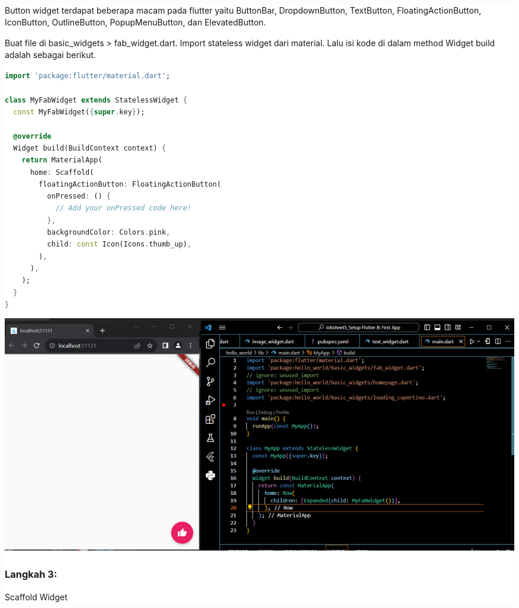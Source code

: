 Button widget terdapat beberapa macam pada flutter yaitu ButtonBar, DropdownButton, TextButton, FloatingActionButton, IconButton, OutlineButton, PopupMenuButton, dan ElevatedButton.

Buat file di basic_widgets > fab_widget.dart. Import stateless widget dari material. Lalu isi kode di dalam method Widget build adalah sebagai berikut.
```dart
import 'package:flutter/material.dart';

class MyFabWidget extends StatelessWidget {
  const MyFabWidget({super.key});

  @override
  Widget build(BuildContext context) {
    return MaterialApp(
      home: Scaffold(
        floatingActionButton: FloatingActionButton(
          onPressed: () {
            // Add your onPressed code here!
          },
          backgroundColor: Colors.pink,
          child: const Icon(Icons.thumb_up),
        ),
      ),
    );
  }
}
```
![hello](data/5.png)


### Langkah 3:
Scaffold Widget
